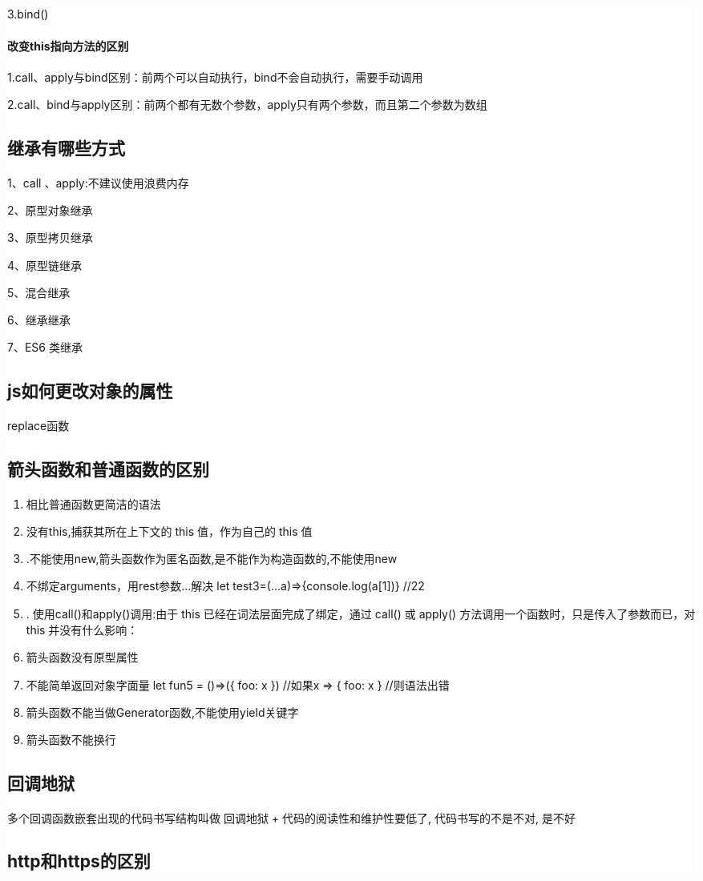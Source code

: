 3.bind()   

#### 改变this指向方法的区别

1.call、apply与bind区别：前两个可以自动执行，bind不会自动执行，需要手动调用

2.call、bind与apply区别：前两个都有无数个参数，apply只有两个参数，而且第二个参数为数组

## 继承有哪些方式

1、call 、apply:不建议使⽤浪费内存

2、原型对象继承

3、原型拷⻉继承

4、原型链继承

5、混合继承

6、继承继承

7、ES6 类继承

## js如何更改对象的属性

  replace函数

## 箭头函数和普通函数的区别         

1. 相比普通函数更简洁的语法 

2. 没有this,捕获其所在上下文的 this 值，作为自己的 this 值 

3. .不能使用new,箭头函数作为匿名函数,是不能作为构造函数的,不能使用new 

4. 不绑定arguments，用rest参数...解决    let test3=(...a)=>{console.log(a[1])} //22

5. . 使用call()和apply()调用:由于 this 已经在词法层面完成了绑定，通过 call() 或 apply() 方法调用一个函数时，只是传入了参数而已，对 this 并没有什么影响： 

6. 箭头函数没有原型属性 

7. 不能简单返回对象字面量    let fun5 = ()=>({ foo: x })   //如果x => { foo: x }  //则语法出错 

8. 箭头函数不能当做Generator函数,不能使用yield关键字 

9. 箭头函数不能换行

   

## 回调地狱

多个回调函数嵌套出现的代码书写结构叫做 回调地狱 + 代码的阅读性和维护性要低了, 代码书写的不是不对, 是不好



## http和https的区别
